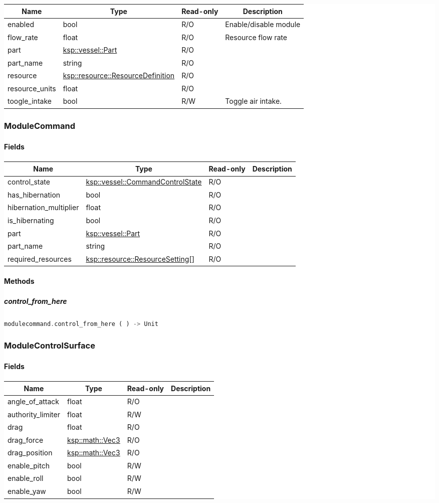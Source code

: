 | Name           | Type                                                                               | Read-only | Description            |
| -------------- | ---------------------------------------------------------------------------------- | --------- | ---------------------- |
| enabled        | bool                                                                               | R/O       | Enable/disable module  |
| flow_rate      | float                                                                              | R/O       | Resource flow rate     |
| part           | [ksp::vessel::Part](/reference/ksp/vessel.md#part)                                 | R/O       |                        |
| part_name      | string                                                                             | R/O       |                        |
| resource       | [ksp::resource::ResourceDefinition](/reference/ksp/resource.md#resourcedefinition) | R/O       |                        |
| resource_units | float                                                                              | R/O       |                        |
| toogle_intake  | bool                                                                               | R/W       | Toggle air intake.     |


### ModuleCommand



#### Fields

| Name                   | Type                                                                             | Read-only | Description |
| ---------------------- | -------------------------------------------------------------------------------- | --------- | ----------- |
| control_state          | [ksp::vessel::CommandControlState](/reference/ksp/vessel.md#commandcontrolstate) | R/O       |             |
| has_hibernation        | bool                                                                             | R/O       |             |
| hibernation_multiplier | float                                                                            | R/O       |             |
| is_hibernating         | bool                                                                             | R/O       |             |
| part                   | [ksp::vessel::Part](/reference/ksp/vessel.md#part)                               | R/O       |             |
| part_name              | string                                                                           | R/O       |             |
| required_resources     | [ksp::resource::ResourceSetting](/reference/ksp/resource.md#resourcesetting)[]   | R/O       |             |


#### Methods

##### control_from_here

```rust
modulecommand.control_from_here ( ) -> Unit
```



### ModuleControlSurface



#### Fields

| Name                 | Type                                                               | Read-only | Description |
| -------------------- | ------------------------------------------------------------------ | --------- | ----------- |
| angle_of_attack      | float                                                              | R/O       |             |
| authority_limiter    | float                                                              | R/W       |             |
| drag                 | float                                                              | R/O       |             |
| drag_force           | [ksp::math::Vec3](/reference/ksp/math.md#vec3)                     | R/O       |             |
| drag_position        | [ksp::math::Vec3](/reference/ksp/math.md#vec3)                     | R/O       |             |
| enable_pitch         | bool                                                               | R/W       |             |
| enable_roll          | bool                                                               | R/W       |             |
| enable_yaw           | bool                                                               | R/W       |             |